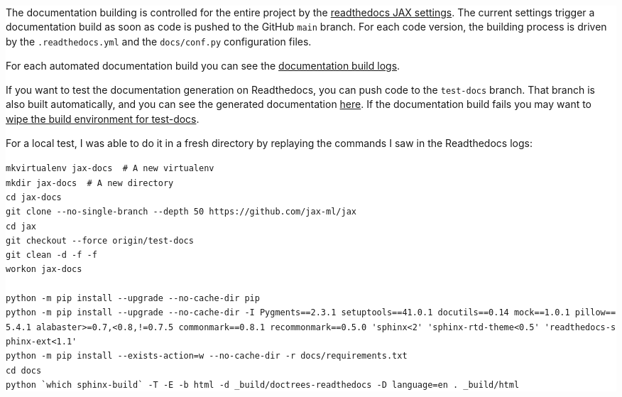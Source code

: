 The documentation building is controlled for the entire project by the
[readthedocs JAX settings](https://readthedocs.org/dashboard/jax). The current settings
trigger a documentation build as soon as code is pushed to the GitHub `main` branch.
For each code version, the building process is driven by the
`.readthedocs.yml` and the `docs/conf.py` configuration files.

For each automated documentation build you can see the
[documentation build logs](https://readthedocs.org/projects/jax/builds/).

If you want to test the documentation generation on Readthedocs, you can push code to the `test-docs`
branch. That branch is also built automatically, and you can
see the generated documentation [here](https://jax.readthedocs.io/en/test-docs/). If the documentation build
fails you may want to [wipe the build environment for test-docs](https://docs.readthedocs.io/en/stable/guides/wipe-environment.html).

For a local test, I was able to do it in a fresh directory by replaying the commands
I saw in the Readthedocs logs:

```
mkvirtualenv jax-docs  # A new virtualenv
mkdir jax-docs  # A new directory
cd jax-docs
git clone --no-single-branch --depth 50 https://github.com/jax-ml/jax
cd jax
git checkout --force origin/test-docs
git clean -d -f -f
workon jax-docs

python -m pip install --upgrade --no-cache-dir pip
python -m pip install --upgrade --no-cache-dir -I Pygments==2.3.1 setuptools==41.0.1 docutils==0.14 mock==1.0.1 pillow==5.4.1 alabaster>=0.7,<0.8,!=0.7.5 commonmark==0.8.1 recommonmark==0.5.0 'sphinx<2' 'sphinx-rtd-theme<0.5' 'readthedocs-sphinx-ext<1.1'
python -m pip install --exists-action=w --no-cache-dir -r docs/requirements.txt
cd docs
python `which sphinx-build` -T -E -b html -d _build/doctrees-readthedocs -D language=en . _build/html
```

